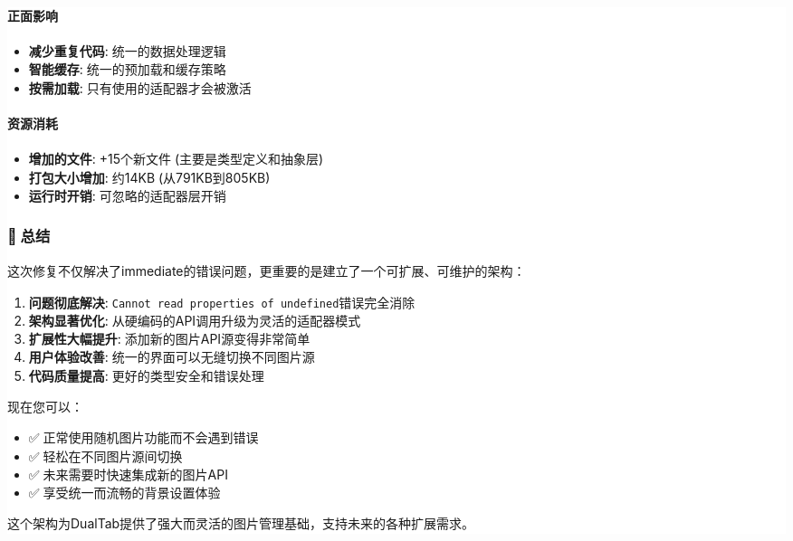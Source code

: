 #### 正面影响
- **减少重复代码**: 统一的数据处理逻辑
- **智能缓存**: 统一的预加载和缓存策略
- **按需加载**: 只有使用的适配器才会被激活

#### 资源消耗
- **增加的文件**: +15个新文件 (主要是类型定义和抽象层)
- **打包大小增加**: 约14KB (从791KB到805KB)
- **运行时开销**: 可忽略的适配器层开销

### 🎉 总结

这次修复不仅解决了immediate的错误问题，更重要的是建立了一个可扩展、可维护的架构：

1. **问题彻底解决**: `Cannot read properties of undefined`错误完全消除
2. **架构显著优化**: 从硬编码的API调用升级为灵活的适配器模式
3. **扩展性大幅提升**: 添加新的图片API源变得非常简单
4. **用户体验改善**: 统一的界面可以无缝切换不同图片源
5. **代码质量提高**: 更好的类型安全和错误处理

现在您可以：
- ✅ 正常使用随机图片功能而不会遇到错误
- ✅ 轻松在不同图片源间切换
- ✅ 未来需要时快速集成新的图片API
- ✅ 享受统一而流畅的背景设置体验

这个架构为DualTab提供了强大而灵活的图片管理基础，支持未来的各种扩展需求。

